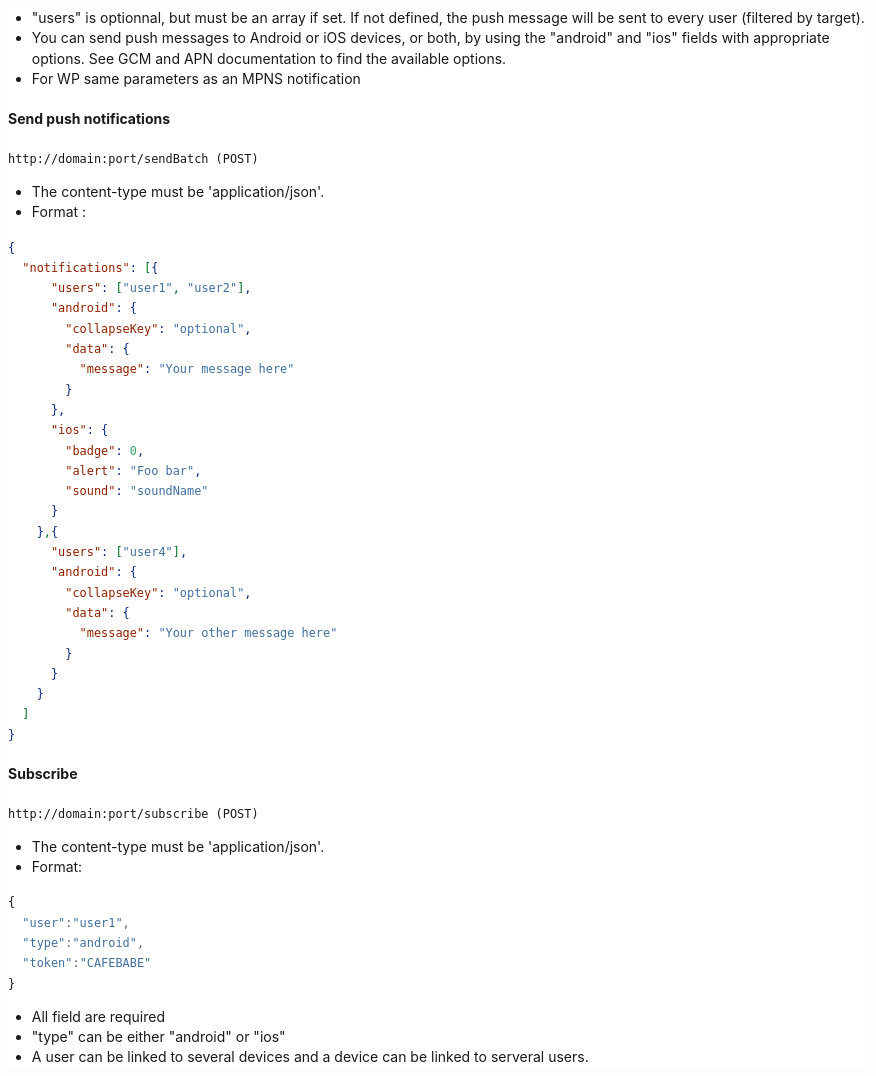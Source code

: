 + "users" is optionnal, but must be an array if set. If not defined, the push message will be sent to every user (filtered by target).
+ You can send push messages to Android or iOS devices, or both, by using the "android" and "ios" fields with appropriate options. See GCM and APN documentation to find the available options. 
+ For WP same parameters as an MPNS notification

#### Send push notifications
```
http://domain:port/sendBatch (POST)
```
+ The content-type must be 'application/json'.
+ Format : 

```json
{
  "notifications": [{
      "users": ["user1", "user2"],
      "android": {
        "collapseKey": "optional",
        "data": {
          "message": "Your message here"
        }
      },
      "ios": {
        "badge": 0,
        "alert": "Foo bar",
        "sound": "soundName"
      }
    },{
      "users": ["user4"],
      "android": {
        "collapseKey": "optional",
        "data": {
          "message": "Your other message here"
        }
      }
    }
  ]
}
```


#### Subscribe
```
http://domain:port/subscribe (POST)
```
+ The content-type must be 'application/json'.
+ Format:
```js
{
  "user":"user1",
  "type":"android",
  "token":"CAFEBABE"
}
```
+ All field are required
+ "type" can be either "android" or "ios"
+ A user can be linked to several devices and a device can be linked to serveral users.
